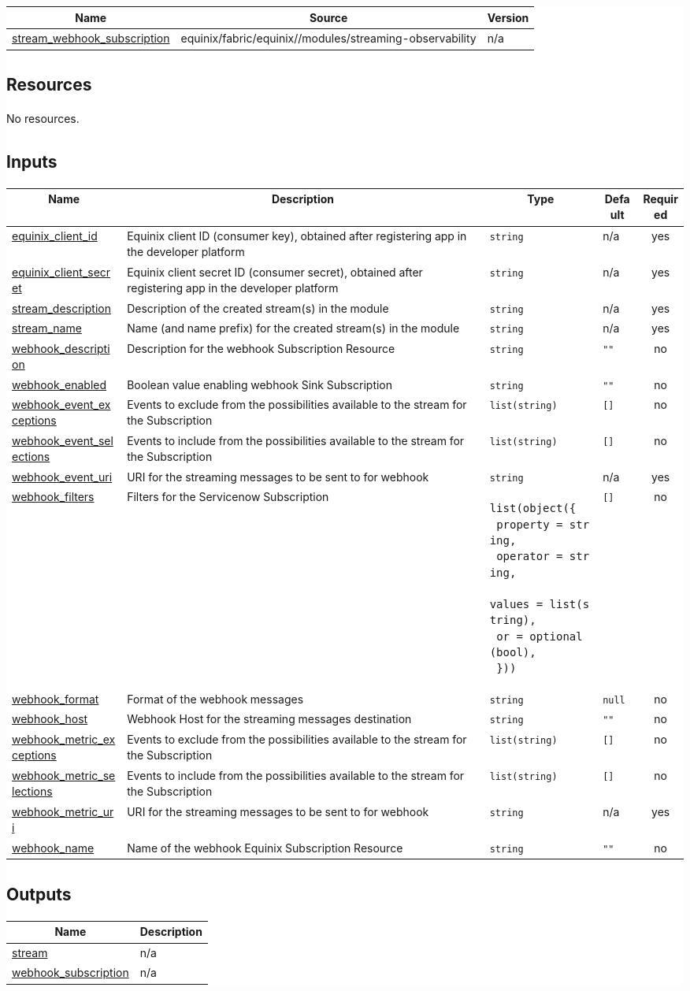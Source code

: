 | Name | Source | Version |
|------|--------|---------|
| <a name="module_stream_webhook_subscription"></a> [stream\_webhook\_subscription](#module\_stream\_webhook\_subscription) | equinix/fabric/equinix//modules/streaming-observability | n/a |

## Resources

No resources.

## Inputs

| Name | Description | Type | Default | Required |
|------|-------------|------|---------|:--------:|
| <a name="input_equinix_client_id"></a> [equinix\_client\_id](#input\_equinix\_client\_id) | Equinix client ID (consumer key), obtained after registering app in the developer platform | `string` | n/a | yes |
| <a name="input_equinix_client_secret"></a> [equinix\_client\_secret](#input\_equinix\_client\_secret) | Equinix client secret ID (consumer secret), obtained after registering app in the developer platform | `string` | n/a | yes |
| <a name="input_stream_description"></a> [stream\_description](#input\_stream\_description) | Description of the created stream(s) in the module | `string` | n/a | yes |
| <a name="input_stream_name"></a> [stream\_name](#input\_stream\_name) | Name (and name prefix) for the created stream(s) in the module | `string` | n/a | yes |
| <a name="input_webhook_description"></a> [webhook\_description](#input\_webhook\_description) | Description for the webhook Subscription Resource | `string` | `""` | no |
| <a name="input_webhook_enabled"></a> [webhook\_enabled](#input\_webhook\_enabled) | Boolean value enabling webhook Sink Subscription | `string` | `""` | no |
| <a name="input_webhook_event_exceptions"></a> [webhook\_event\_exceptions](#input\_webhook\_event\_exceptions) | Events to exclude from the possibilities available to the stream for the Subscription | `list(string)` | `[]` | no |
| <a name="input_webhook_event_selections"></a> [webhook\_event\_selections](#input\_webhook\_event\_selections) | Events to include from the possibilities available to the stream for the Subscription | `list(string)` | `[]` | no |
| <a name="input_webhook_event_uri"></a> [webhook\_event\_uri](#input\_webhook\_event\_uri) | URI for the streaming messages to be sent to for webhook | `string` | n/a | yes |
| <a name="input_webhook_filters"></a> [webhook\_filters](#input\_webhook\_filters) | Filters for the Servicenow Subscription | <pre>list(object({<br>    property = string,<br>    operator = string,<br>    values   = list(string),<br>    or       = optional(bool),<br>  }))</pre> | `[]` | no |
| <a name="input_webhook_format"></a> [webhook\_format](#input\_webhook\_format) | Format of the webhook messages | `string` | `null` | no |
| <a name="input_webhook_host"></a> [webhook\_host](#input\_webhook\_host) | Webhook Host for the streaming messages destination | `string` | `""` | no |
| <a name="input_webhook_metric_exceptions"></a> [webhook\_metric\_exceptions](#input\_webhook\_metric\_exceptions) | Events to exclude from the possibilities available to the stream for the Subscription | `list(string)` | `[]` | no |
| <a name="input_webhook_metric_selections"></a> [webhook\_metric\_selections](#input\_webhook\_metric\_selections) | Events to include from the possibilities available to the stream for the Subscription | `list(string)` | `[]` | no |
| <a name="input_webhook_metric_uri"></a> [webhook\_metric\_uri](#input\_webhook\_metric\_uri) | URI for the streaming messages to be sent to for webhook | `string` | n/a | yes |
| <a name="input_webhook_name"></a> [webhook\_name](#input\_webhook\_name) | Name of the webhook Equinix Subscription Resource | `string` | `""` | no |

## Outputs

| Name | Description |
|------|-------------|
| <a name="output_stream"></a> [stream](#output\_stream) | n/a |
| <a name="output_webhook_subscription"></a> [webhook\_subscription](#output\_webhook\_subscription) | n/a |

